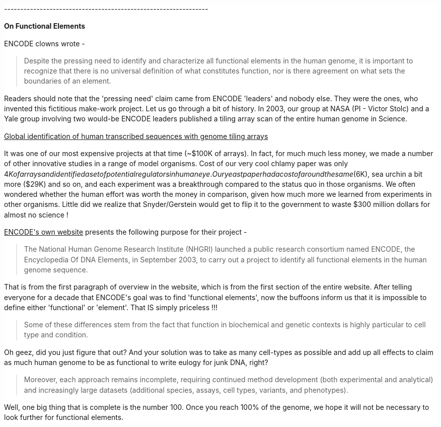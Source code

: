 \---------------------------------------------------------------

**On Functional Elements**

ENCODE clowns wrote -

> Despite the pressing need to identify and characterize all functional
elements in the human genome, it is important to recognize that there is no
universal definition of what constitutes function, nor is there agreement on
what sets the boundaries of an element.

Readers should note that the 'pressing need' claim came from ENCODE 'leaders'
and nobody else. They were the ones, who invented this fictitious make-work
project. Let us go through a bit of history. In 2003, our group at NASA (PI -
Victor Stolc) and a Yale group involving two would-be ENCODE leaders published
a tiling array scan of the entire human genome in Science.

[Global identification of human transcribed sequences with genome tiling
arrays](http://europepmc.org/abstract/MED/15539566)

It was one of our most expensive projects at that time (~$100K of arrays). In
fact, for much much less money, we made a number of other innovative studies
in a range of model organisms. Cost of our very cool chlamy paper was only $4K
of arrays and identified a set of potential regulators in human eye. Our yeast
paper had a cost of around the same ($6K), sea urchin a bit more ($29K) and so
on, and each experiment was a breakthrough compared to the status quo in those
organisms. We often wondered whether the human effort was worth the money in
comparison, given how much more we learned from experiments in other
organisms. Little did we realize that Snyder/Gerstein would get to flip it to
the government to waste $300 million dollars for almost no science !

[ENCODE's own website](https://www.genome.gov/encode/) presents the following
purpose for their project -

> The National Human Genome Research Institute (NHGRI) launched a public
research consortium named ENCODE, the Encyclopedia Of DNA Elements, in
September 2003, to carry out a project to identify all functional elements in
the human genome sequence.

That is from the first paragraph of overview in the website, which is from the
first section of the entire website. After telling everyone for a decade that
ENCODE's goal was to find 'functional elements', now the buffoons inform us
that it is impossible to define either 'functional' or 'element'. That IS
simply priceless !!!

> Some of these differences stem from the fact that function in biochemical
and genetic contexts is highly particular to cell type and condition.

Oh geez, did you just figure that out? And your solution was to take as many
cell-types as possible and add up all effects to claim as much human genome to
be as functional to write eulogy for junk DNA, right?

> Moreover, each approach remains incomplete, requiring continued method
development (both experimental and analytical) and increasingly large datasets
(additional species, assays, cell types, variants, and phenotypes).

Well, one big thing that is complete is the number 100. Once you reach 100% of
the genome, we hope it will not be necessary to look further for functional
elements.
